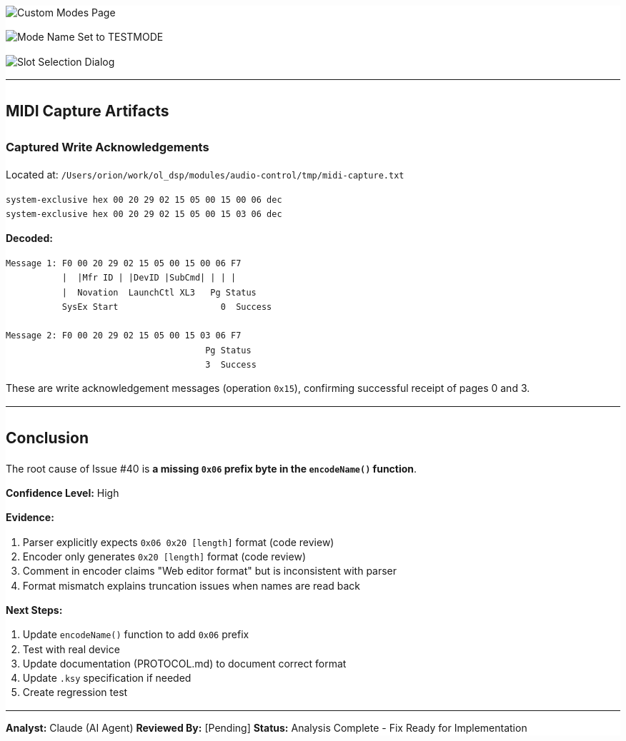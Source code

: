 ![Custom Modes Page](/.playwright-mcp/lcxl3-custom-modes.png)

![Mode Name Set to TESTMODE](/.playwright-mcp/lcxl3-testmode-name.png)

![Slot Selection Dialog](/.playwright-mcp/lcxl3-select-slot.png)

---

## MIDI Capture Artifacts

### Captured Write Acknowledgements

Located at: `/Users/orion/work/ol_dsp/modules/audio-control/tmp/midi-capture.txt`

```
system-exclusive hex 00 20 29 02 15 05 00 15 00 06 dec
system-exclusive hex 00 20 29 02 15 05 00 15 03 06 dec
```

**Decoded:**
```
Message 1: F0 00 20 29 02 15 05 00 15 00 06 F7
           |  |Mfr ID | |DevID |SubCmd| | | |
           |  Novation  LaunchCtl XL3   Pg Status
           SysEx Start                    0  Success

Message 2: F0 00 20 29 02 15 05 00 15 03 06 F7
                                       Pg Status
                                       3  Success
```

These are write acknowledgement messages (operation `0x15`), confirming successful receipt of pages 0 and 3.

---

## Conclusion

The root cause of Issue #40 is **a missing `0x06` prefix byte in the `encodeName()` function**.

**Confidence Level:** High

**Evidence:**
1. Parser explicitly expects `0x06 0x20 [length]` format (code review)
2. Encoder only generates `0x20 [length]` format (code review)
3. Comment in encoder claims "Web editor format" but is inconsistent with parser
4. Format mismatch explains truncation issues when names are read back

**Next Steps:**
1. Update `encodeName()` function to add `0x06` prefix
2. Test with real device
3. Update documentation (PROTOCOL.md) to document correct format
4. Update `.ksy` specification if needed
5. Create regression test

---

**Analyst:** Claude (AI Agent)
**Reviewed By:** [Pending]
**Status:** Analysis Complete - Fix Ready for Implementation
